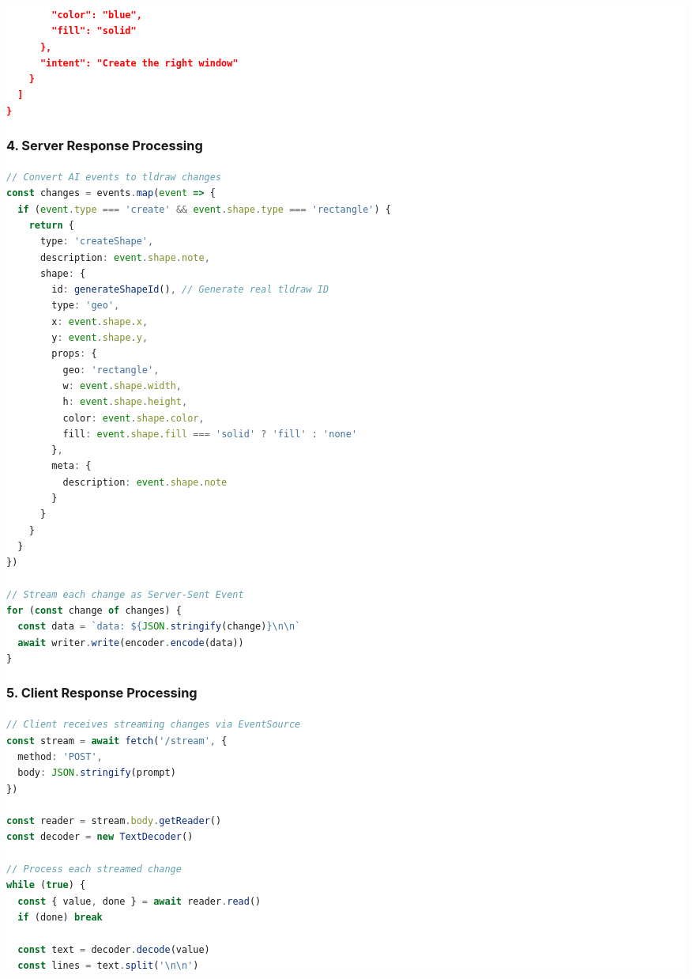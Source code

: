 ```json
        "color": "blue",
        "fill": "solid"
      },
      "intent": "Create the right window"
    }
  ]
}
```

### 4. Server Response Processing

```typescript
// Convert AI events to tldraw changes
const changes = events.map(event => {
  if (event.type === 'create' && event.shape.type === 'rectangle') {
    return {
      type: 'createShape',
      description: event.shape.note,
      shape: {
        id: generateShapeId(), // Generate real tldraw ID
        type: 'geo',
        x: event.shape.x,
        y: event.shape.y,
        props: {
          geo: 'rectangle',
          w: event.shape.width,
          h: event.shape.height,
          color: event.shape.color,
          fill: event.shape.fill === 'solid' ? 'fill' : 'none'
        },
        meta: {
          description: event.shape.note
        }
      }
    }
  }
})

// Stream each change as Server-Sent Event
for (const change of changes) {
  const data = `data: ${JSON.stringify(change)}\n\n`
  await writer.write(encoder.encode(data))
}
```

### 5. Client Response Processing

```typescript
// Client receives streaming changes via EventSource
const stream = await fetch('/stream', {
  method: 'POST',
  body: JSON.stringify(prompt)
})

const reader = stream.body.getReader()
const decoder = new TextDecoder()

// Process each streamed change
while (true) {
  const { value, done } = await reader.read()
  if (done) break
  
  const text = decoder.decode(value)
  const lines = text.split('\n\n')
```